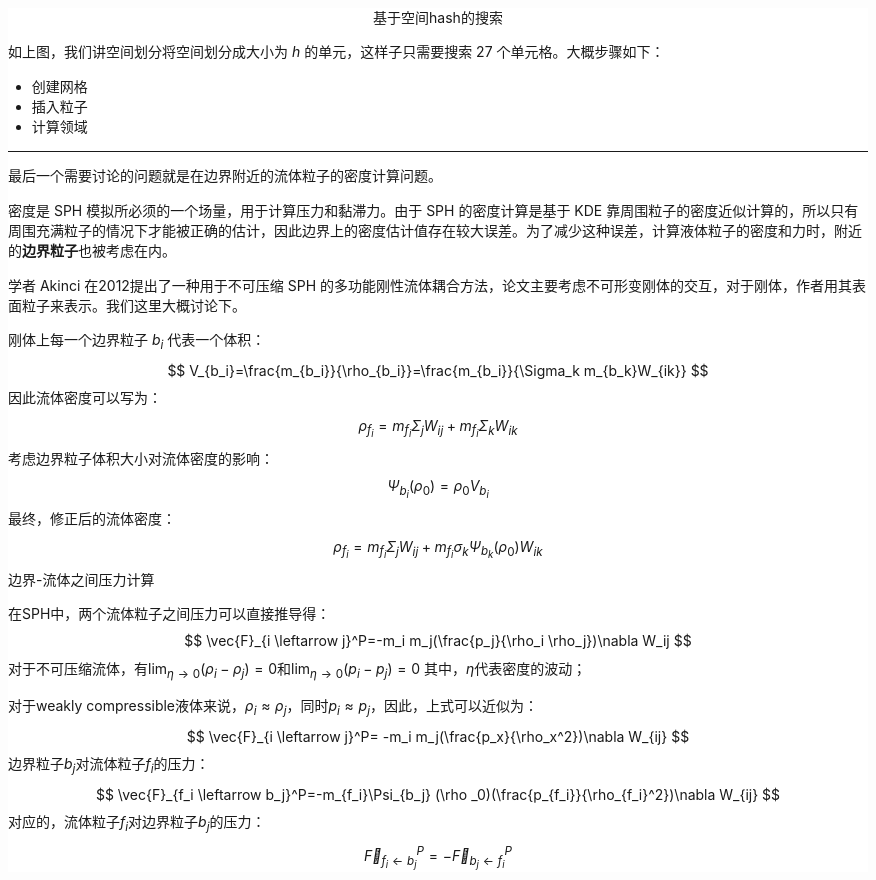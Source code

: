 <center>基于空间hash的搜索</center>

如上图，我们讲空间划分将空间划分成大小为 $h$ 的单元，这样子只需要搜索 27 个单元格。大概步骤如下：

- 创建网格
- 插入粒子
- 计算领域

------

最后一个需要讨论的问题就是在边界附近的流体粒子的密度计算问题。

密度是 SPH 模拟所必须的一个场量，用于计算压力和黏滞力。由于 SPH 的密度计算是基于 KDE 靠周围粒子的密度近似计算的，所以只有周围充满粒子的情况下才能被正确的估计，因此边界上的密度估计值存在较大误差。为了减少这种误差，计算液体粒子的密度和力时，附近的**边界粒子**也被考虑在内。

 学者 Akinci 在2012提出了一种用于不可压缩 SPH 的多功能刚性流体耦合方法，论文主要考虑不可形变刚体的交互，对于刚体，作者用其表面粒子来表示。我们这里大概讨论下。

刚体上每一个边界粒子 $b_i$ 代表一个体积：
$$
V_{b_i}=\frac{m_{b_i}}{\rho_{b_i}}=\frac{m_{b_i}}{\Sigma_k m_{b_k}W_{ik}}
$$
因此流体密度可以写为：
$$
\rho_{f_i}=m_{f_i}\Sigma_jW_{ij}+m_{f_i}\Sigma_kW_{ik}
$$
考虑边界粒子体积大小对流体密度的影响：
$$
\Psi_{b_i}(\rho_0)=\rho_0V_{b_i}
$$
最终，修正后的流体密度：
$$
\rho_{f_i}=m_{f_i}\Sigma_jW_{ij}+m_{f_i}\sigma_k\Psi_{b_k}(\rho_0)W_{ik}
$$
边界-流体之间压力计算

在SPH中，两个流体粒子之间压力可以直接推导得：
$$
\vec{F}_{i \leftarrow j}^P=-m_i m_j(\frac{p_j}{\rho_i \rho_j})\nabla W_ij
$$
对于不可压缩流体，有$\lim_{\eta\to 0}(\rho_i-\rho_j)=0$和$\lim_{\eta\to 0}(p_i-p_j)=0$ 其中，$\eta$代表密度的波动；

对于weakly compressible液体来说，$\rho_i \approx \rho_j$，同时$p_i\approx p_j$，因此，上式可以近似为：
$$
\vec{F}_{i \leftarrow j}^P= -m_i m_j(\frac{p_x}{\rho_x^2})\nabla W_{ij}
$$
边界粒子$b_j$对流体粒子$f_i$的压力：
$$
\vec{F}_{f_i \leftarrow b_j}^P=-m_{f_i}\Psi_{b_j} (\rho _0)(\frac{p_{f_i}}{\rho_{f_i}^2})\nabla W_{ij}
$$
对应的，流体粒子$f_i$对边界粒子$b_j$的压力：
$$
\vec{F}_{f_i \leftarrow b_j}^P=-\vec{F}_{b_j \leftarrow f_i}^P
$$
